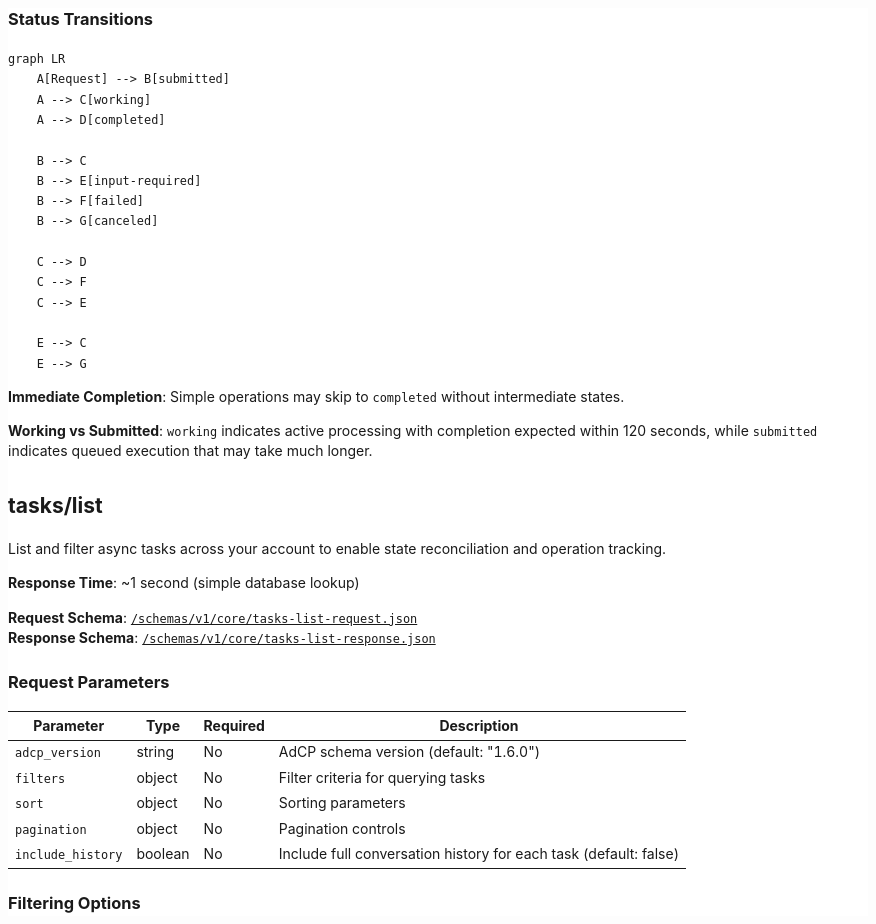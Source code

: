 ### Status Transitions

```mermaid
graph LR
    A[Request] --> B[submitted]
    A --> C[working]
    A --> D[completed]
    
    B --> C
    B --> E[input-required]
    B --> F[failed]
    B --> G[canceled]
    
    C --> D
    C --> F
    C --> E
    
    E --> C
    E --> G
```

**Immediate Completion**: Simple operations may skip to `completed` without intermediate states.

**Working vs Submitted**: `working` indicates active processing with completion expected within 120 seconds, while `submitted` indicates queued execution that may take much longer.

## tasks/list

List and filter async tasks across your account to enable state reconciliation and operation tracking.

**Response Time**: ~1 second (simple database lookup)

**Request Schema**: [`/schemas/v1/core/tasks-list-request.json`](/schemas/v1/core/tasks-list-request.json)  
**Response Schema**: [`/schemas/v1/core/tasks-list-response.json`](/schemas/v1/core/tasks-list-response.json)

### Request Parameters

| Parameter | Type | Required | Description |
|-----------|------|----------|-------------|
| `adcp_version` | string | No | AdCP schema version (default: "1.6.0") |
| `filters` | object | No | Filter criteria for querying tasks |
| `sort` | object | No | Sorting parameters |
| `pagination` | object | No | Pagination controls |
| `include_history` | boolean | No | Include full conversation history for each task (default: false) |

### Filtering Options
